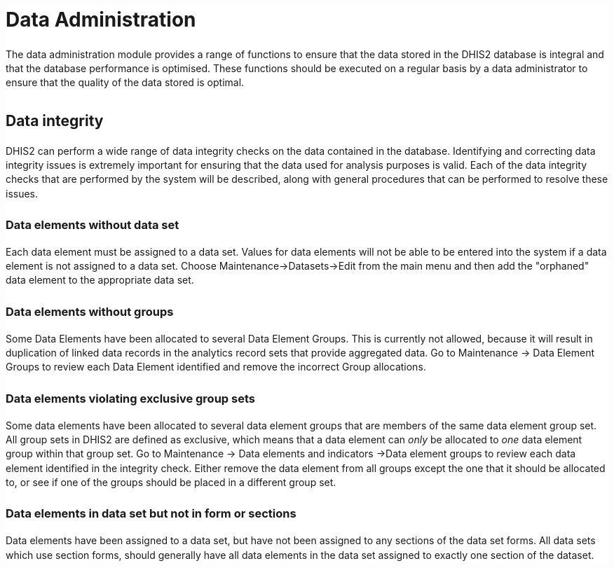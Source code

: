 # Data Administration



The data administration module provides a range of functions to ensure
that the data stored in the DHIS2 database is integral and that the
database performance is optimised. These functions should be executed on
a regular basis by a data administrator to ensure that the quality of
the data stored is optimal.

## Data integrity



DHIS2 can perform a wide range of data integrity checks on the data
contained in the database. Identifying and correcting data integrity
issues is extremely important for ensuring that the data used for
analysis purposes is valid. Each of the data integrity checks that are
performed by the system will be described, along with general procedures
that can be performed to resolve these issues.

### Data elements without data set

Each data element must be assigned to a data set. Values for data
elements will not be able to be entered into the system if a data
element is not assigned to a data set. Choose
Maintenance-\>Datasets-\>Edit from the main menu and then add the
"orphaned" data element to the appropriate data set.

### Data elements without groups

Some Data Elements have been allocated to several Data Element Groups.
This is currently not allowed, because it will result in duplication of
linked data records in the analytics record sets that provide aggregated
data. Go to Maintenance -\> Data Element Groups to review each Data
Element identified and remove the incorrect Group allocations.

### Data elements violating exclusive group sets

Some data elements have been allocated to several data element groups
that are members of the same data element group set. All group sets in
DHIS2 are defined as exclusive, which means that a data element can
*only* be allocated to *one* data element group within that group set.
Go to Maintenance -\> Data elements and indicators -\>Data element
groups to review each data element identified in the integrity check.
Either remove the data element from all groups except the one that it
should be allocated to, or see if one of the groups should be placed in
a different group set.

### Data elements in data set but not in form or sections

Data elements have been assigned to a data set, but have not been
assigned to any sections of the data set forms. All data sets which use
section forms, should generally have all data elements in the data set
assigned to exactly one section of the dataset.
